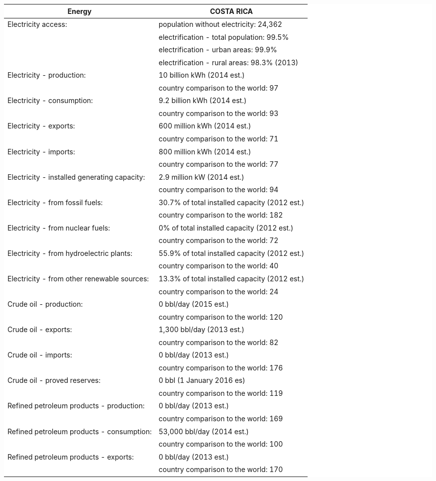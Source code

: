 | Energy | COSTA RICA |
| --- | --- |
| Electricity access: | population without electricity: 24,362 |
| | electrification - total population: 99.5% |
| | electrification - urban areas: 99.9% |
| | electrification - rural areas: 98.3% (2013) |
| Electricity - production: | 10 billion kWh (2014 est.) |
| | country comparison to the world: 97 |
| Electricity - consumption: | 9.2 billion kWh (2014 est.) |
| | country comparison to the world: 93 |
| Electricity - exports: | 600 million kWh (2014 est.) |
| | country comparison to the world: 71 |
| Electricity - imports: | 800 million kWh (2014 est.) |
| | country comparison to the world: 77 |
| Electricity - installed generating capacity: | 2.9 million kW (2014 est.) |
| | country comparison to the world: 94 |
| Electricity - from fossil fuels: | 30.7% of total installed capacity (2012 est.) |
| | country comparison to the world: 182 |
| Electricity - from nuclear fuels: | 0% of total installed capacity (2012 est.) |
| | country comparison to the world: 72 |
| Electricity - from hydroelectric plants: | 55.9% of total installed capacity (2012 est.) |
| | country comparison to the world: 40 |
| Electricity - from other renewable sources: | 13.3% of total installed capacity (2012 est.) |
| | country comparison to the world: 24 |
| Crude oil - production: | 0 bbl/day (2015 est.) |
| | country comparison to the world: 120 |
| Crude oil - exports: | 1,300 bbl/day (2013 est.) |
| | country comparison to the world: 82 |
| Crude oil - imports: | 0 bbl/day (2013 est.) |
| | country comparison to the world: 176 |
| Crude oil - proved reserves: | 0 bbl (1 January 2016 es) |
| | country comparison to the world: 119 |
| Refined petroleum products - production: | 0 bbl/day (2013 est.) |
| | country comparison to the world: 169 |
| Refined petroleum products - consumption: | 53,000 bbl/day (2014 est.) |
| | country comparison to the world: 100 |
| Refined petroleum products - exports: | 0 bbl/day (2013 est.) |
| | country comparison to the world: 170 |